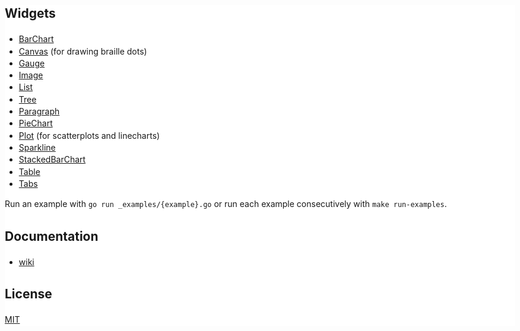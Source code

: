 ## Widgets

- [BarChart](./_examples/barchart.go)
- [Canvas](./_examples/canvas.go) (for drawing braille dots)
- [Gauge](./_examples/gauge.go)
- [Image](./_examples/image.go)
- [List](./_examples/list.go)
- [Tree](./_examples/tree.go)
- [Paragraph](./_examples/paragraph.go)
- [PieChart](./_examples/piechart.go)
- [Plot](./_examples/plot.go) (for scatterplots and linecharts)
- [Sparkline](./_examples/sparkline.go)
- [StackedBarChart](./_examples/stacked_barchart.go)
- [Table](./_examples/table.go)
- [Tabs](./_examples/tabs.go)

Run an example with `go run _examples/{example}.go` or run each example consecutively with `make run-examples`.

## Documentation

- [wiki](https://github.com/asciifaceman/tooey/wiki)

## License

[MIT](http://opensource.org/licenses/MIT)

